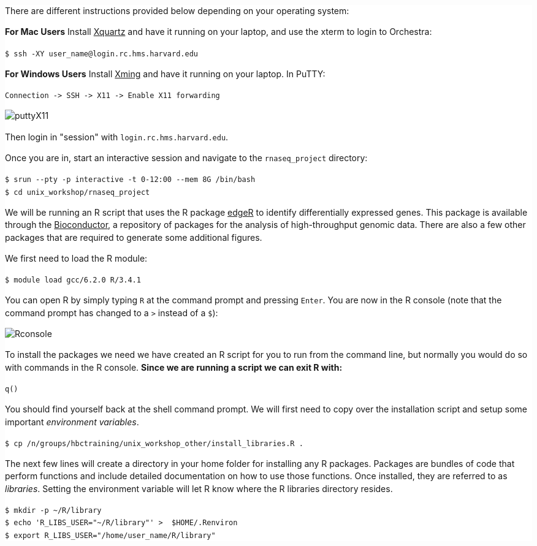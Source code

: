 There are different instructions provided below depending on your operating system:

**For Mac Users**
Install [Xquartz](http://xquartz.macosforge.org/landing/) and have it running on your laptop, and use the xterm to login to Orchestra:

	$ ssh -XY user_name@login.rc.hms.harvard.edu

**For Windows Users**
Install [Xming](http://sourceforge.net/projects/xming/) and have it running on your laptop.
In PuTTY:

`Connection -> SSH -> X11 -> Enable X11 forwarding`

![puttyX11](../img/puttyssh.png)

Then login in "session" with `login.rc.hms.harvard.edu`.

Once you are in, start an interactive session and navigate to the `rnaseq_project` directory:

	$ srun --pty -p interactive -t 0-12:00 --mem 8G /bin/bash
	$ cd unix_workshop/rnaseq_project

We will be running an R script that uses the R package [edgeR](https://www.bioconductor.org/packages/release/bioc/vignettes/edgeR/inst/doc/edgeRUsersGuide.pdf) to identify differentially expressed genes. This package is available through the [Bioconductor](https://www.bioconductor.org/), a repository of packages for the analysis of high-throughput genomic data. There are also a few other packages that are required to generate some additional figures.

We first need to load the R module:

	$ module load gcc/6.2.0 R/3.4.1


You can open R by simply typing `R` at the command prompt and pressing `Enter`. You are now in the R console (note that the command prompt has changed to a `>` instead of a `$`):

![Rconsole](../img/R_screenshot.png)


To install the packages we need we have created an R script for you to run from the command line, but normally you would do so with commands in the R console. **Since we are running a script we can exit R with:**

	q()


You should find yourself back at the shell command prompt. We will first need to copy over the installation script and setup some important _environment variables_. 

	$ cp /n/groups/hbctraining/unix_workshop_other/install_libraries.R .

The next few lines will create a directory in your home folder for installing any R packages. Packages are bundles of code that perform functions and include detailed documentation on how to use those functions. Once installed, they are referred to as _libraries_. Setting the environment variable will let R know where the R libraries directory resides.

	$ mkdir -p ~/R/library
	$ echo 'R_LIBS_USER="~/R/library"' >  $HOME/.Renviron
	$ export R_LIBS_USER="/home/user_name/R/library"
